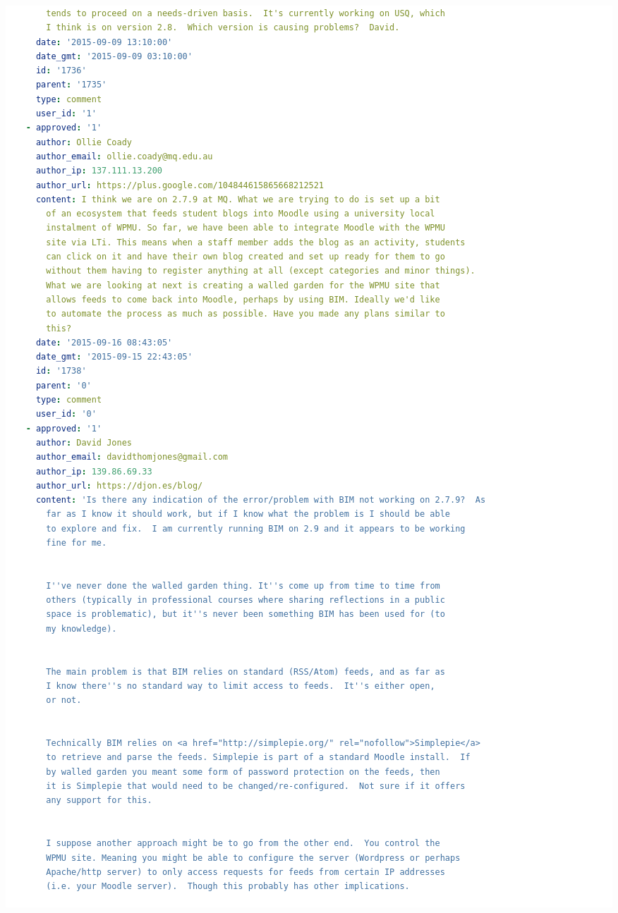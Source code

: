 ```yaml
        tends to proceed on a needs-driven basis.  It's currently working on USQ, which
        I think is on version 2.8.  Which version is causing problems?  David.
      date: '2015-09-09 13:10:00'
      date_gmt: '2015-09-09 03:10:00'
      id: '1736'
      parent: '1735'
      type: comment
      user_id: '1'
    - approved: '1'
      author: Ollie Coady
      author_email: ollie.coady@mq.edu.au
      author_ip: 137.111.13.200
      author_url: https://plus.google.com/104844615865668212521
      content: I think we are on 2.7.9 at MQ. What we are trying to do is set up a bit
        of an ecosystem that feeds student blogs into Moodle using a university local
        instalment of WPMU. So far, we have been able to integrate Moodle with the WPMU
        site via LTi. This means when a staff member adds the blog as an activity, students
        can click on it and have their own blog created and set up ready for them to go
        without them having to register anything at all (except categories and minor things).
        What we are looking at next is creating a walled garden for the WPMU site that
        allows feeds to come back into Moodle, perhaps by using BIM. Ideally we'd like
        to automate the process as much as possible. Have you made any plans similar to
        this?
      date: '2015-09-16 08:43:05'
      date_gmt: '2015-09-15 22:43:05'
      id: '1738'
      parent: '0'
      type: comment
      user_id: '0'
    - approved: '1'
      author: David Jones
      author_email: davidthomjones@gmail.com
      author_ip: 139.86.69.33
      author_url: https://djon.es/blog/
      content: 'Is there any indication of the error/problem with BIM not working on 2.7.9?  As
        far as I know it should work, but if I know what the problem is I should be able
        to explore and fix.  I am currently running BIM on 2.9 and it appears to be working
        fine for me.
    
    
        I''ve never done the walled garden thing. It''s come up from time to time from
        others (typically in professional courses where sharing reflections in a public
        space is problematic), but it''s never been something BIM has been used for (to
        my knowledge).
    
    
        The main problem is that BIM relies on standard (RSS/Atom) feeds, and as far as
        I know there''s no standard way to limit access to feeds.  It''s either open,
        or not.
    
    
        Technically BIM relies on <a href="http://simplepie.org/" rel="nofollow">Simplepie</a>
        to retrieve and parse the feeds. Simplepie is part of a standard Moodle install.  If
        by walled garden you meant some form of password protection on the feeds, then
        it is Simplepie that would need to be changed/re-configured.  Not sure if it offers
        any support for this.
    
    
        I suppose another approach might be to go from the other end.  You control the
        WPMU site. Meaning you might be able to configure the server (Wordpress or perhaps
        Apache/http server) to only access requests for feeds from certain IP addresses
        (i.e. your Moodle server).  Though this probably has other implications.
    
```